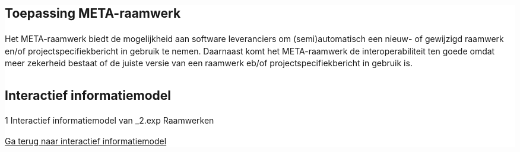 ## Toepassing META-raamwerk
Het META-raamwerk biedt de mogelijkheid aan software leveranciers om (semi)automatisch een nieuw- of gewijzigd raamwerk en/of projectspecifiekbericht in gebruik te nemen. Daarnaast komt het META-raamwerk de interoperabiliteit ten goede omdat meer zekerheid bestaat of de juiste versie van een raamwerk eb/of projectspecifiekbericht in gebruik is. 


## Interactief informatiemodel
<p>1 Interactief informatiemodel van _2.exp Raamwerken</p>

<iframe src="media/show_2.html" title="Interactief informatiemodel van raamwerkelementen en bijbehorende attributen 1" name="iframe_a" width="1200" height="900">
<iframe src="media/start_2.html" title="InfoFrame" name="iframe_b" width="1200" height="900">


</iframe>


<p><a href="media/index_2.html" target="iframe_a">Ga terug naar interactief informatiemodel</a></p>
